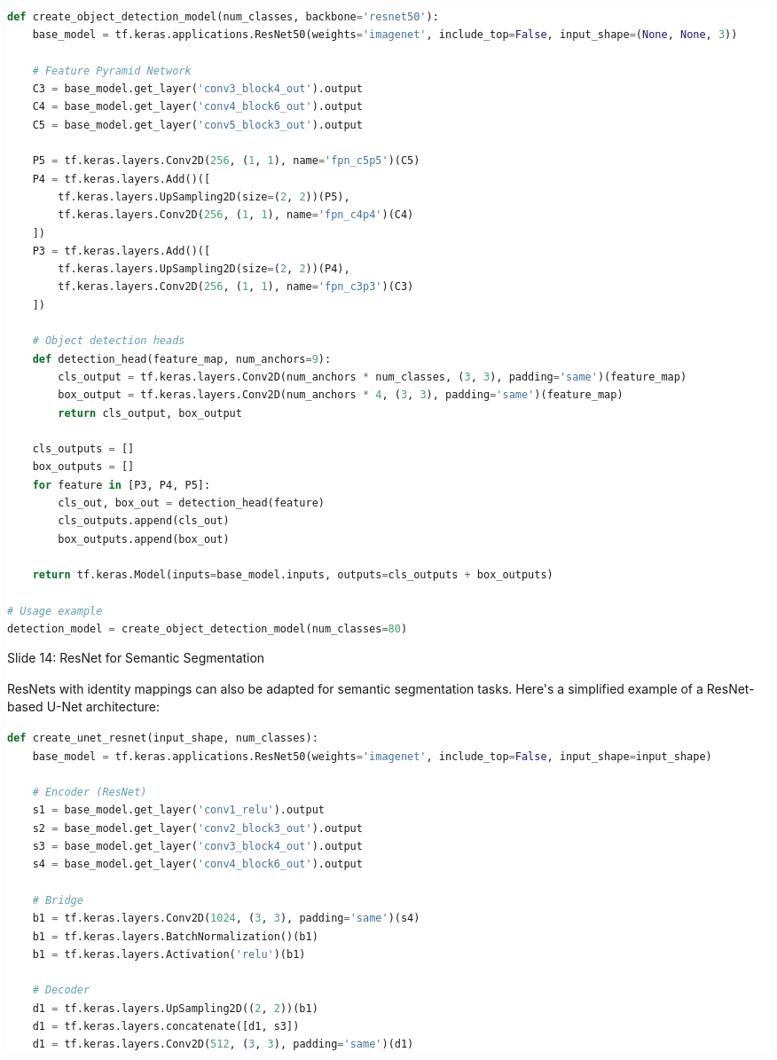 ```python
def create_object_detection_model(num_classes, backbone='resnet50'):
    base_model = tf.keras.applications.ResNet50(weights='imagenet', include_top=False, input_shape=(None, None, 3))
    
    # Feature Pyramid Network
    C3 = base_model.get_layer('conv3_block4_out').output
    C4 = base_model.get_layer('conv4_block6_out').output
    C5 = base_model.get_layer('conv5_block3_out').output
    
    P5 = tf.keras.layers.Conv2D(256, (1, 1), name='fpn_c5p5')(C5)
    P4 = tf.keras.layers.Add()([
        tf.keras.layers.UpSampling2D(size=(2, 2))(P5),
        tf.keras.layers.Conv2D(256, (1, 1), name='fpn_c4p4')(C4)
    ])
    P3 = tf.keras.layers.Add()([
        tf.keras.layers.UpSampling2D(size=(2, 2))(P4),
        tf.keras.layers.Conv2D(256, (1, 1), name='fpn_c3p3')(C3)
    ])
    
    # Object detection heads
    def detection_head(feature_map, num_anchors=9):
        cls_output = tf.keras.layers.Conv2D(num_anchors * num_classes, (3, 3), padding='same')(feature_map)
        box_output = tf.keras.layers.Conv2D(num_anchors * 4, (3, 3), padding='same')(feature_map)
        return cls_output, box_output
    
    cls_outputs = []
    box_outputs = []
    for feature in [P3, P4, P5]:
        cls_out, box_out = detection_head(feature)
        cls_outputs.append(cls_out)
        box_outputs.append(box_out)
    
    return tf.keras.Model(inputs=base_model.inputs, outputs=cls_outputs + box_outputs)

# Usage example
detection_model = create_object_detection_model(num_classes=80)
```

Slide 14: ResNet for Semantic Segmentation

ResNets with identity mappings can also be adapted for semantic segmentation tasks. Here's a simplified example of a ResNet-based U-Net architecture:

```python
def create_unet_resnet(input_shape, num_classes):
    base_model = tf.keras.applications.ResNet50(weights='imagenet', include_top=False, input_shape=input_shape)
    
    # Encoder (ResNet)
    s1 = base_model.get_layer('conv1_relu').output
    s2 = base_model.get_layer('conv2_block3_out').output
    s3 = base_model.get_layer('conv3_block4_out').output
    s4 = base_model.get_layer('conv4_block6_out').output
    
    # Bridge
    b1 = tf.keras.layers.Conv2D(1024, (3, 3), padding='same')(s4)
    b1 = tf.keras.layers.BatchNormalization()(b1)
    b1 = tf.keras.layers.Activation('relu')(b1)
    
    # Decoder
    d1 = tf.keras.layers.UpSampling2D((2, 2))(b1)
    d1 = tf.keras.layers.concatenate([d1, s3])
    d1 = tf.keras.layers.Conv2D(512, (3, 3), padding='same')(d1)
```
